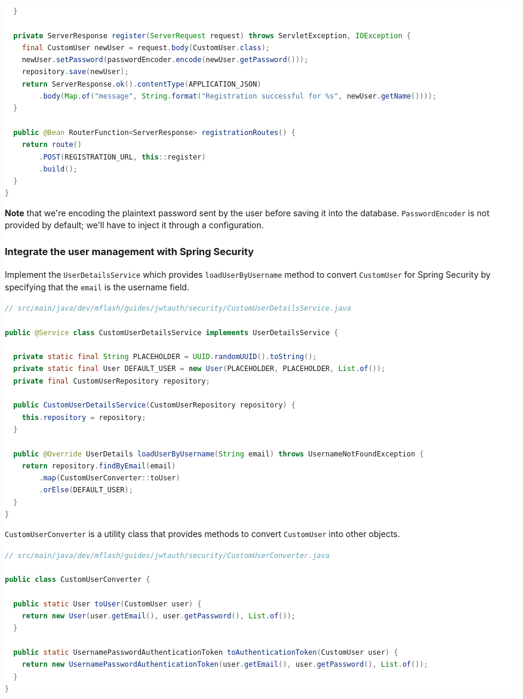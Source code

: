 ```java
  }

  private ServerResponse register(ServerRequest request) throws ServletException, IOException {
    final CustomUser newUser = request.body(CustomUser.class);
    newUser.setPassword(passwordEncoder.encode(newUser.getPassword()));
    repository.save(newUser);
    return ServerResponse.ok().contentType(APPLICATION_JSON)
        .body(Map.of("message", String.format("Registration successful for %s", newUser.getName())));
  }

  public @Bean RouterFunction<ServerResponse> registrationRoutes() {
    return route()
        .POST(REGISTRATION_URL, this::register)
        .build();
  }
}
```

**Note** that we're encoding the plaintext password sent by the user before saving it into the database. `PasswordEncoder` is not provided by default; we'll have to inject it through a configuration.

### Integrate the user management with Spring Security

Implement the `UserDetailsService` which provides `loadUserByUsername` method to convert `CustomUser` for Spring Security by specifying that the `email` is the username field.

```java
// src/main/java/dev/mflash/guides/jwtauth/security/CustomUserDetailsService.java

public @Service class CustomUserDetailsService implements UserDetailsService {

  private static final String PLACEHOLDER = UUID.randomUUID().toString();
  private static final User DEFAULT_USER = new User(PLACEHOLDER, PLACEHOLDER, List.of());
  private final CustomUserRepository repository;

  public CustomUserDetailsService(CustomUserRepository repository) {
    this.repository = repository;
  }

  public @Override UserDetails loadUserByUsername(String email) throws UsernameNotFoundException {
    return repository.findByEmail(email)
        .map(CustomUserConverter::toUser)
        .orElse(DEFAULT_USER);
  }
}
```

`CustomUserConverter` is a utility class that provides methods to convert `CustomUser` into other objects.

```java
// src/main/java/dev/mflash/guides/jwtauth/security/CustomUserConverter.java

public class CustomUserConverter {

  public static User toUser(CustomUser user) {
    return new User(user.getEmail(), user.getPassword(), List.of());
  }

  public static UsernamePasswordAuthenticationToken toAuthenticationToken(CustomUser user) {
    return new UsernamePasswordAuthenticationToken(user.getEmail(), user.getPassword(), List.of());
  }
}
```
